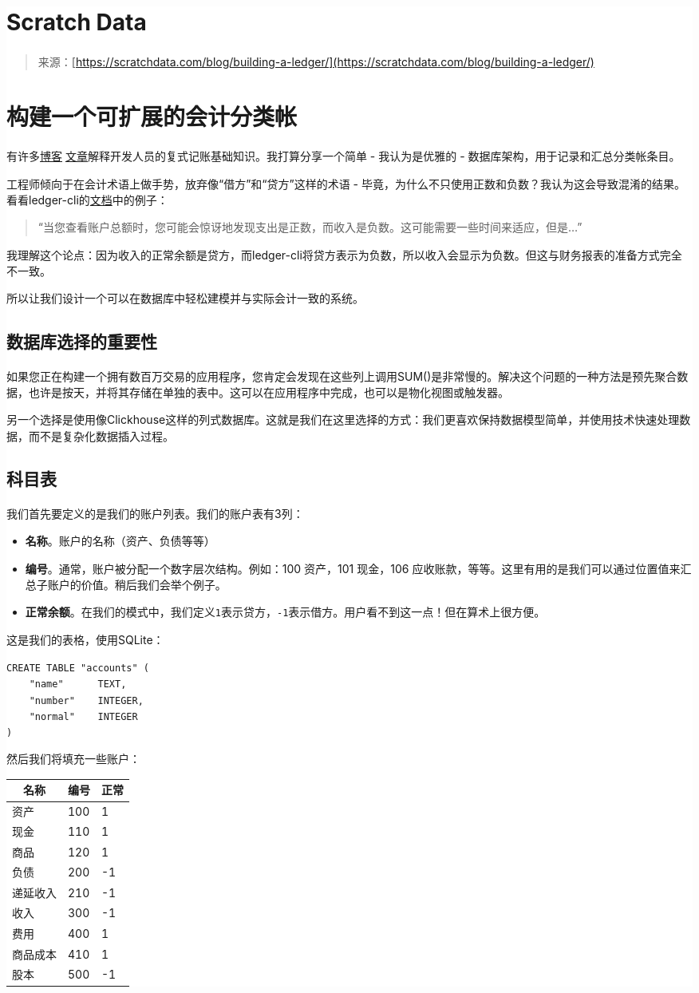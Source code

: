 

# Scratch Data

> 来源：[https://scratchdata.com/blog/building-a-ledger/](https://scratchdata.com/blog/building-a-ledger/)

# 构建一个可扩展的会计分类帐

有许多[博客](https://beancount.github.io/docs/the_double_entry_counting_method.html#double-entry-bookkeeping) [文章](https://www.moderntreasury.com/journal/accounting-for-developers-part-i)解释开发人员的复式记账基础知识。我打算分享一个简单 - 我认为是优雅的 - 数据库架构，用于记录和汇总分类帐条目。

工程师倾向于在会计术语上做手势，放弃像“借方”和“贷方”这样的术语 - 毕竟，为什么不只使用正数和负数？我认为这会导致混淆的结果。看看ledger-cli的[文档](https://www.ledger-cli.org/3.0/doc/ledger3.html#Stating-where-money-goes)中的例子：

> “当您查看账户总额时，您可能会惊讶地发现支出是正数，而收入是负数。这可能需要一些时间来适应，但是…”

我理解这个论点：因为收入的正常余额是贷方，而ledger-cli将贷方表示为负数，所以收入会显示为负数。但这与财务报表的准备方式完全不一致。

所以让我们设计一个可以在数据库中轻松建模并与实际会计一致的系统。

## 数据库选择的重要性

如果您正在构建一个拥有数百万交易的应用程序，您肯定会发现在这些列上调用SUM()是非常慢的。解决这个问题的一种方法是预先聚合数据，也许是按天，并将其存储在单独的表中。这可以在应用程序中完成，也可以是物化视图或触发器。

另一个选择是使用像Clickhouse这样的列式数据库。这就是我们在这里选择的方式：我们更喜欢保持数据模型简单，并使用技术快速处理数据，而不是复杂化数据插入过程。

## 科目表

我们首先要定义的是我们的账户列表。我们的账户表有3列：

+   **名称**。账户的名称（资产、负债等等）

+   **编号**。通常，账户被分配一个数字层次结构。例如：100 资产，101 现金，106 应收账款，等等。这里有用的是我们可以通过位置值来汇总子账户的价值。稍后我们会举个例子。

+   **正常余额**。在我们的模式中，我们定义`1`表示贷方，`-1`表示借方。用户看不到这一点！但在算术上很方便。

这是我们的表格，使用SQLite：

```
CREATE TABLE "accounts" (
    "name"      TEXT,
    "number"    INTEGER,
    "normal"    INTEGER
)
```

然后我们将填充一些账户：

| 名称 | 编号 | 正常 |
| --- | --- | --- |
| 资产 | 100 | 1 |
| 现金 | 110 | 1 |
| 商品 | 120 | 1 |
| 负债 | 200 | -1 |
| 递延收入 | 210 | -1 |
| 收入 | 300 | -1 |
| 费用 | 400 | 1 |
| 商品成本 | 410 | 1 |
| 股本 | 500 | -1 |